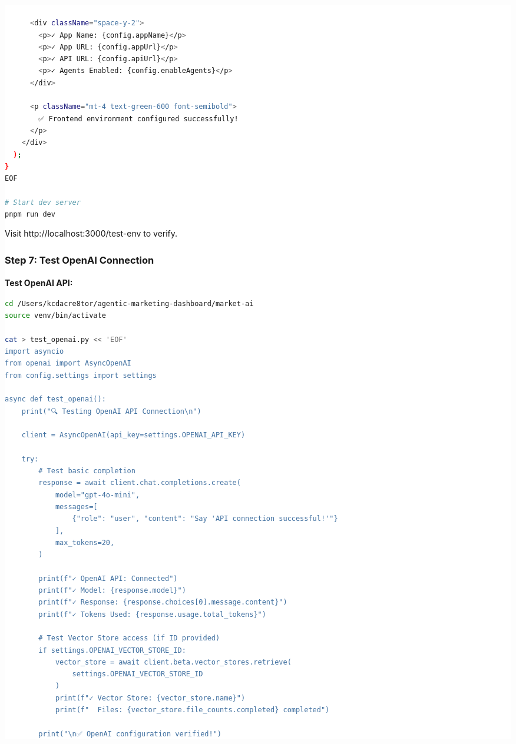 ```bash

      <div className="space-y-2">
        <p>✓ App Name: {config.appName}</p>
        <p>✓ App URL: {config.appUrl}</p>
        <p>✓ API URL: {config.apiUrl}</p>
        <p>✓ Agents Enabled: {config.enableAgents}</p>
      </div>

      <p className="mt-4 text-green-600 font-semibold">
        ✅ Frontend environment configured successfully!
      </p>
    </div>
  );
}
EOF

# Start dev server
pnpm run dev
```

Visit http://localhost:3000/test-env to verify.

### Step 7: Test OpenAI Connection

**Test OpenAI API:**

```bash
cd /Users/kcdacre8tor/agentic-marketing-dashboard/market-ai
source venv/bin/activate

cat > test_openai.py << 'EOF'
import asyncio
from openai import AsyncOpenAI
from config.settings import settings

async def test_openai():
    print("🔍 Testing OpenAI API Connection\n")

    client = AsyncOpenAI(api_key=settings.OPENAI_API_KEY)

    try:
        # Test basic completion
        response = await client.chat.completions.create(
            model="gpt-4o-mini",
            messages=[
                {"role": "user", "content": "Say 'API connection successful!'"}
            ],
            max_tokens=20,
        )

        print(f"✓ OpenAI API: Connected")
        print(f"✓ Model: {response.model}")
        print(f"✓ Response: {response.choices[0].message.content}")
        print(f"✓ Tokens Used: {response.usage.total_tokens}")

        # Test Vector Store access (if ID provided)
        if settings.OPENAI_VECTOR_STORE_ID:
            vector_store = await client.beta.vector_stores.retrieve(
                settings.OPENAI_VECTOR_STORE_ID
            )
            print(f"✓ Vector Store: {vector_store.name}")
            print(f"  Files: {vector_store.file_counts.completed} completed")

        print("\n✅ OpenAI configuration verified!")
```